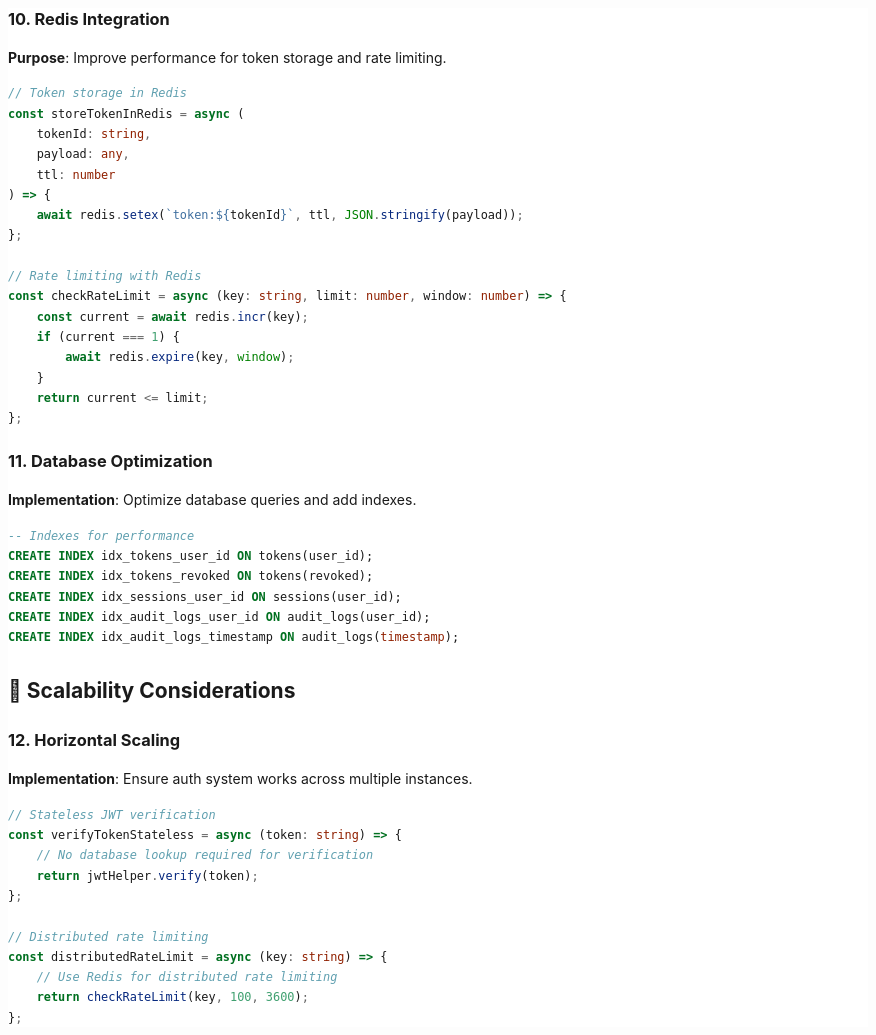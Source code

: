### 10. Redis Integration

**Purpose**: Improve performance for token storage and rate limiting.

```typescript
// Token storage in Redis
const storeTokenInRedis = async (
	tokenId: string,
	payload: any,
	ttl: number
) => {
	await redis.setex(`token:${tokenId}`, ttl, JSON.stringify(payload));
};

// Rate limiting with Redis
const checkRateLimit = async (key: string, limit: number, window: number) => {
	const current = await redis.incr(key);
	if (current === 1) {
		await redis.expire(key, window);
	}
	return current <= limit;
};
```

### 11. Database Optimization

**Implementation**: Optimize database queries and add indexes.

```sql
-- Indexes for performance
CREATE INDEX idx_tokens_user_id ON tokens(user_id);
CREATE INDEX idx_tokens_revoked ON tokens(revoked);
CREATE INDEX idx_sessions_user_id ON sessions(user_id);
CREATE INDEX idx_audit_logs_user_id ON audit_logs(user_id);
CREATE INDEX idx_audit_logs_timestamp ON audit_logs(timestamp);
```

## 🚀 Scalability Considerations

### 12. Horizontal Scaling

**Implementation**: Ensure auth system works across multiple instances.

```typescript
// Stateless JWT verification
const verifyTokenStateless = async (token: string) => {
	// No database lookup required for verification
	return jwtHelper.verify(token);
};

// Distributed rate limiting
const distributedRateLimit = async (key: string) => {
	// Use Redis for distributed rate limiting
	return checkRateLimit(key, 100, 3600);
};
```
